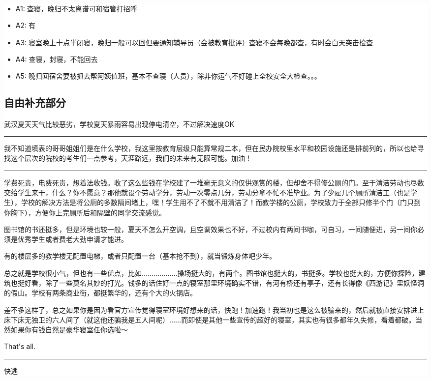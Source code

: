 - A1: 查寝，晚归不太离谱可和宿管打招呼

- A2: 有

- A3: 寝室晚上十点半闭寝，晚归一般可以回但要通知辅导员（会被教育批评）查寝不会每晚都查，有时会白天突击检查

- A4: 查寝，封寝，不能回去

- A5: 晚归回宿舍要被抓去帮阿姨值班，基本不查寝（人员），除非你运气不好碰上全校安全大检查。。。

## 自由补充部分

武汉夏天天气比较恶劣，学校夏天暴雨容易出现停电清空，不过解决速度OK

***

我不知道填表的哥哥姐姐们是在什么学校，我这里按教育层级只能算常规二本，但在民办院校里水平和校园设施还是排前列的，所以也给寻找这个层次的院校的考生们一点参考，天涯路远，我们的未来有无限可能。加油！

***

学费死贵，电费死贵，想着法收钱。收了这么些钱在学校建了一堆毫无意义的仅供观赏的楼，但却舍不得修公厕的门。至于清洁劳动也尽数交给学生来干，什么？你不愿意？那他就设个劳动学分，劳动一次零点几分，劳动分拿不忙不准毕业。为了少雇几个厕所清洁工（也是学生），学校的解决方法是将公厕的多数隔间堵上，嘿！学生用不了不就不用清洁了！而教学楼的公厕，学校致力于全部只修半个门（门只到你胸下），方便你上完厕所后和隔壁的同学交流感觉。

图书馆的书还挺多，但是环境也较一般，夏天不怎么开空调，且空调效果也不好，不过校内有两间书咖，可自习，一间随便进，另一间你必须是优秀学生或者费老大劲申请才能进。

有的楼层多的教学楼无配置电梯，或者只配置一台（基本抢不到），就当锻炼身体吧少年。

总之就是学校很小气，但也有一些优点，比如………………操场挺大的，有两个。图书馆也挺大的，书挺多。学校也挺大的，方便你探险，建筑也挺好看，除了一些莫名其妙的打光。钱多的话住好一点的寝室那里环境确实不错，有河有桥还有亭子，还有长得像《西游记》里妖怪洞的假山。学校有两条商业街，都挺繁华的，还有个大的火锅店。

差不多这样了，总之如果你是因为看官方宣传觉得寝室环境好想来的话，快跑！加速跑！我当初也是这么被骗来的，然后就被直接安排进上床下床无独卫的六人间了（就这他还骗我是五人间呢）……而即使是其他一些宣传的超好的寝室，其实也有很多都年久失修，看着都破。当然如果你有钱自然是豪华寝室任你选啦～

That's all.

***

快逃